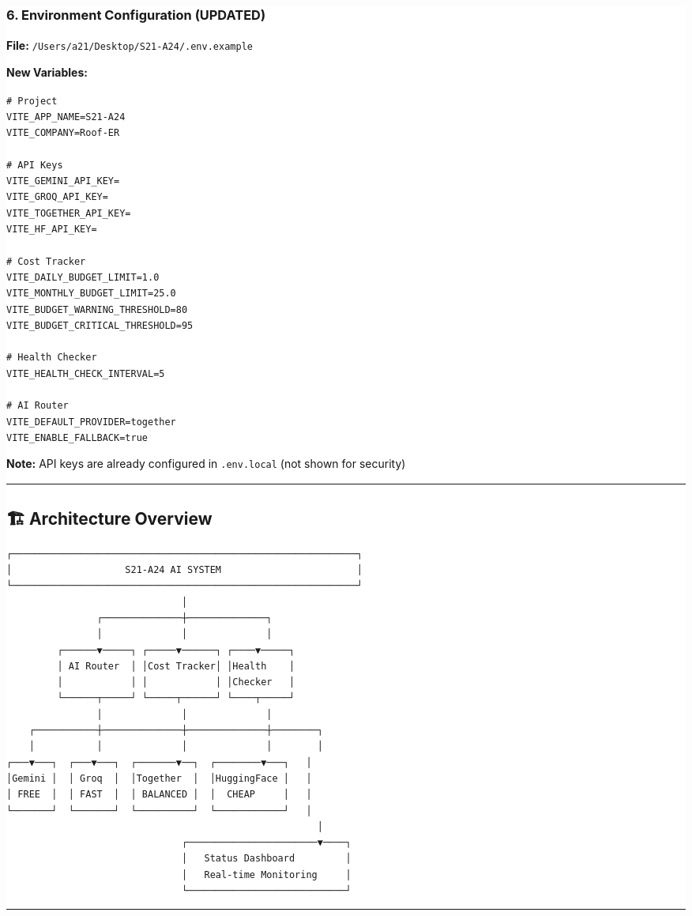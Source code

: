 ### 6. Environment Configuration (UPDATED)
**File:** `/Users/a21/Desktop/S21-A24/.env.example`

**New Variables:**
```env
# Project
VITE_APP_NAME=S21-A24
VITE_COMPANY=Roof-ER

# API Keys
VITE_GEMINI_API_KEY=
VITE_GROQ_API_KEY=
VITE_TOGETHER_API_KEY=
VITE_HF_API_KEY=

# Cost Tracker
VITE_DAILY_BUDGET_LIMIT=1.0
VITE_MONTHLY_BUDGET_LIMIT=25.0
VITE_BUDGET_WARNING_THRESHOLD=80
VITE_BUDGET_CRITICAL_THRESHOLD=95

# Health Checker
VITE_HEALTH_CHECK_INTERVAL=5

# AI Router
VITE_DEFAULT_PROVIDER=together
VITE_ENABLE_FALLBACK=true
```

**Note:** API keys are already configured in `.env.local` (not shown for security)

---

## 🏗️ Architecture Overview

```
┌─────────────────────────────────────────────────────────────┐
│                    S21-A24 AI SYSTEM                        │
└─────────────────────────────────────────────────────────────┘
                               │
                ┌──────────────┼──────────────┐
                │              │              │
         ┌──────▼─────┐ ┌─────▼──────┐ ┌────▼─────┐
         │ AI Router  │ │Cost Tracker│ │Health    │
         │            │ │            │ │Checker   │
         └──────┬─────┘ └─────┬──────┘ └────┬─────┘
                │              │              │
    ┌───────────┼──────────────┼──────────────┼────────┐
    │           │              │              │        │
┌───▼───┐  ┌───▼───┐  ┌───────▼──┐  ┌────────▼───┐   │
│Gemini │  │ Groq  │  │Together  │  │HuggingFace │   │
│ FREE  │  │ FAST  │  │ BALANCED │  │  CHEAP     │   │
└───────┘  └───────┘  └──────────┘  └────────────┘   │
                                                       │
                               ┌───────────────────────▼────┐
                               │   Status Dashboard         │
                               │   Real-time Monitoring     │
                               └────────────────────────────┘
```

---